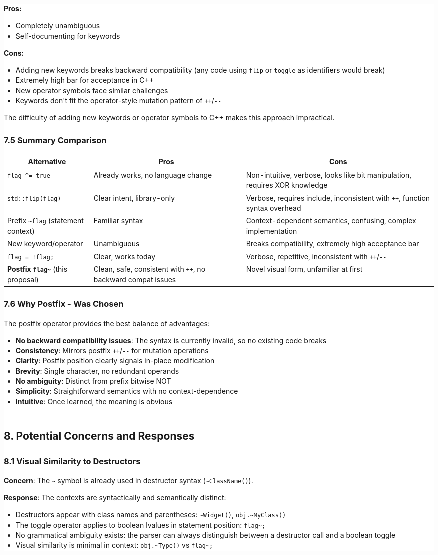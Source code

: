 **Pros:**
- Completely unambiguous
- Self-documenting for keywords

**Cons:**
- Adding new keywords breaks backward compatibility (any code using `flip` or `toggle` as identifiers would break)
- Extremely high bar for acceptance in C++
- New operator symbols face similar challenges
- Keywords don't fit the operator-style mutation pattern of `++`/`--`

The difficulty of adding new keywords or operator symbols to C++ makes this approach impractical.

### 7.5 Summary Comparison

| Alternative                            | Pros                                               | Cons                                                                                        |
| -------------------------------------- | -------------------------------------------------- | ------------------------------------------------------------------------------------------- |
| `flag ^= true`                         | Already works, no language change                  | Non-intuitive, verbose, looks like bit manipulation, requires XOR knowledge                 |
| `std::flip(flag)`                      | Clear intent, library-only                         | Verbose, requires include, inconsistent with `++`, function syntax overhead                 |
| Prefix `~flag` (statement context)     | Familiar syntax                                    | Context-dependent semantics, confusing, complex implementation                              |
| New keyword/operator                   | Unambiguous                                        | Breaks compatibility, extremely high acceptance bar                                         |
| `flag = !flag;`                        | Clear, works today                                 | Verbose, repetitive, inconsistent with `++`/`--`                                            |
| **Postfix `flag~`** (this proposal)    | Clean, safe, consistent with `++`, no backward compat issues | Novel visual form, unfamiliar at first                                                      |

### 7.6 Why Postfix `~` Was Chosen

The postfix operator provides the best balance of advantages:

- **No backward compatibility issues**: The syntax is currently invalid, so no existing code breaks
- **Consistency**: Mirrors postfix `++`/`--` for mutation operations
- **Clarity**: Postfix position clearly signals in-place modification
- **Brevity**: Single character, no redundant operands
- **No ambiguity**: Distinct from prefix bitwise NOT
- **Simplicity**: Straightforward semantics with no context-dependence
- **Intuitive**: Once learned, the meaning is obvious

---

## 8. Potential Concerns and Responses

### 8.1 Visual Similarity to Destructors

**Concern**: The `~` symbol is already used in destructor syntax (`~ClassName()`).

**Response**: The contexts are syntactically and semantically distinct:

- Destructors appear with class names and parentheses: `~Widget()`, `obj.~MyClass()`
- The toggle operator applies to boolean lvalues in statement position: `flag~;`
- No grammatical ambiguity exists: the parser can always distinguish between a destructor call and a boolean toggle
- Visual similarity is minimal in context: `obj.~Type()` vs `flag~;`
